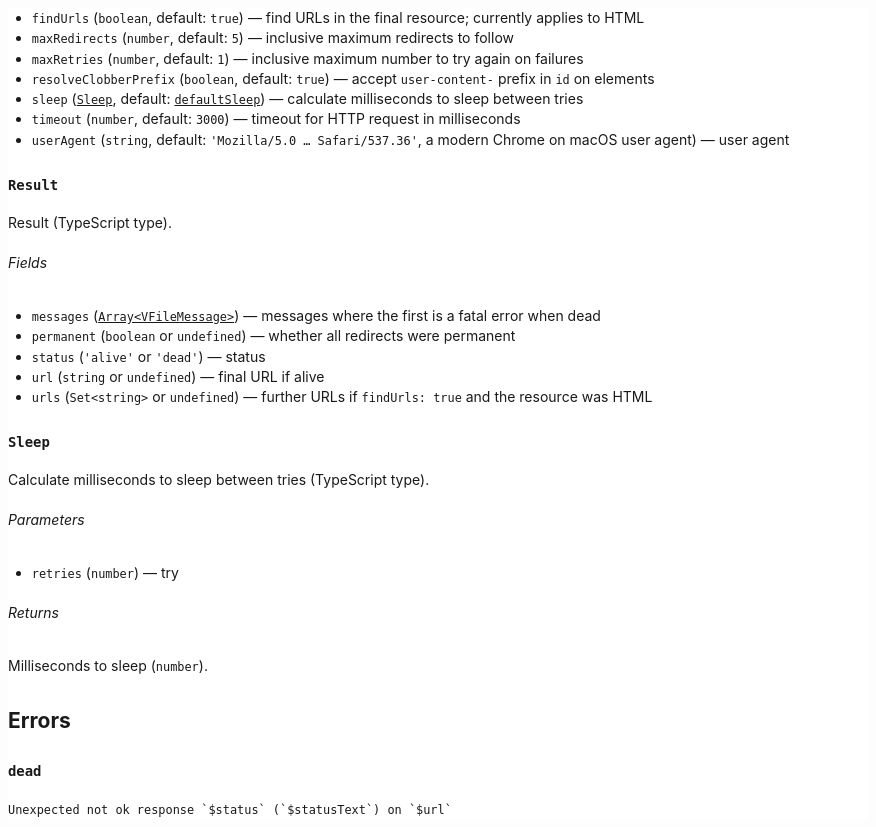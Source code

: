 * `findUrls` (`boolean`, default: `true`)
  — find URLs in the final resource;
  currently applies to HTML
* `maxRedirects` (`number`, default: `5`)
  — inclusive maximum redirects to follow
* `maxRetries` (`number`, default: `1`)
  — inclusive maximum number to try again on failures
* `resolveClobberPrefix` (`boolean`, default: `true`)
  — accept `user-content-` prefix in `id` on elements
* `sleep` ([`Sleep`][api-sleep], default: [`defaultSleep`][api-default-sleep])
  — calculate milliseconds to sleep between tries
* `timeout` (`number`, default: `3000`)
  — timeout for HTTP request in milliseconds
* `userAgent` (`string`, default: `'Mozilla/5.0 … Safari/537.36'`,
  a modern Chrome on macOS user agent)
  — user agent

### `Result`

Result (TypeScript type).

###### Fields

* `messages` ([`Array<VFileMessage>`][github-vfile-message])
  — messages where the first is a fatal error when dead
* `permanent` (`boolean` or `undefined`)
  — whether all redirects were permanent
* `status` (`'alive'` or `'dead'`)
  — status
* `url` (`string` or `undefined`)
  — final URL if alive
* `urls` (`Set<string>` or `undefined`)
  — further URLs if `findUrls: true` and the resource was HTML

### `Sleep`

Calculate milliseconds to sleep between tries (TypeScript type).

###### Parameters

* `retries` (`number`)
  — try

###### Returns

Milliseconds to sleep (`number`).

## Errors

### `dead`

```txt
Unexpected not ok response `$status` (`$statusText`) on `$url`
```


[api-anchor-allow]: #anchorallow
[api-dead-or-alive]: #deadoralivehref-options
[api-default-anchor-allowlist]: #defaultanchorallowlist
[api-default-sleep]: #defaultsleepretries
[api-options]: #options
[api-result]: #result
[api-sleep]: #sleep
[badge-build-image]: https://github.com/wooorm/dead-or-alive/workflows/main/badge.svg
[badge-build-url]: https://github.com/wooorm/dead-or-alive/actions
[badge-coverage-image]: https://img.shields.io/codecov/c/github/wooorm/dead-or-alive.svg
[badge-coverage-url]: https://codecov.io/github/wooorm/dead-or-alive
[badge-downloads-image]: https://img.shields.io/npm/dm/dead-or-alive.svg
[badge-downloads-url]: https://www.npmjs.com/package/dead-or-alive
[badge-size-image]: https://img.shields.io/bundlejs/size/dead-or-alive
[badge-size-url]: https://bundlejs.com/?q=dead-or-alive
[npm-install]: https://docs.npmjs.com/cli/install
[esm-sh]: https://esm.sh
[file-license]: license
[github-gist-esm]: https://gist.github.com/sindresorhus/a39789f98801d908bbc7ff3ecc99d99c
[github-rehype-sanitize]: https://github.com/rehypejs/rehype-sanitize
[github-remark-lint-no-dead-urls]: https://github.com/remarkjs/remark-lint-no-dead-urls
[github-vfile-message]: https://github.com/vfile/vfile-message
[open-source-guide-contribute]: https://opensource.guide/how-to-contribute/
[wooorm]: https://wooorm.com